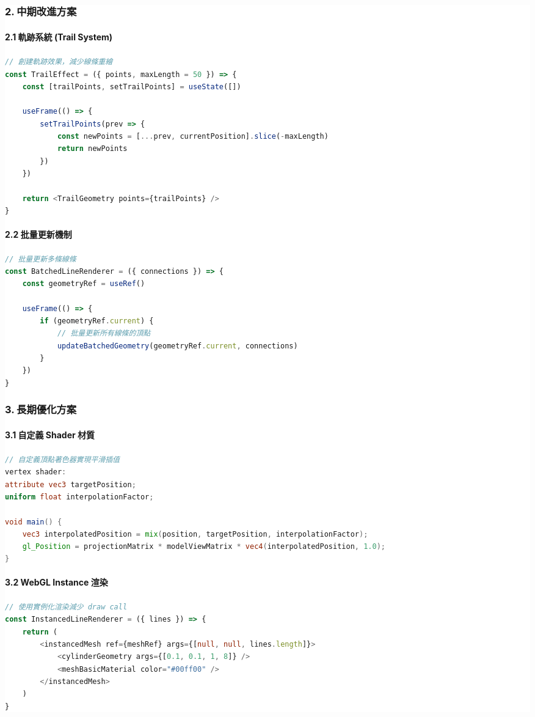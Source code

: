 ### 2. 中期改進方案

#### 2.1 軌跡系統 (Trail System)
```typescript
// 創建軌跡效果，減少線條重繪
const TrailEffect = ({ points, maxLength = 50 }) => {
    const [trailPoints, setTrailPoints] = useState([])
    
    useFrame(() => {
        setTrailPoints(prev => {
            const newPoints = [...prev, currentPosition].slice(-maxLength)
            return newPoints
        })
    })
    
    return <TrailGeometry points={trailPoints} />
}
```

#### 2.2 批量更新機制
```typescript
// 批量更新多條線條
const BatchedLineRenderer = ({ connections }) => {
    const geometryRef = useRef()
    
    useFrame(() => {
        if (geometryRef.current) {
            // 批量更新所有線條的頂點
            updateBatchedGeometry(geometryRef.current, connections)
        }
    })
}
```

### 3. 長期優化方案

#### 3.1 自定義 Shader 材質
```glsl
// 自定義頂點著色器實現平滑插值
vertex shader:
attribute vec3 targetPosition;
uniform float interpolationFactor;

void main() {
    vec3 interpolatedPosition = mix(position, targetPosition, interpolationFactor);
    gl_Position = projectionMatrix * modelViewMatrix * vec4(interpolatedPosition, 1.0);
}
```

#### 3.2 WebGL Instance 渲染
```typescript
// 使用實例化渲染減少 draw call
const InstancedLineRenderer = ({ lines }) => {
    return (
        <instancedMesh ref={meshRef} args={[null, null, lines.length]}>
            <cylinderGeometry args={[0.1, 0.1, 1, 8]} />
            <meshBasicMaterial color="#00ff00" />
        </instancedMesh>
    )
}
```
